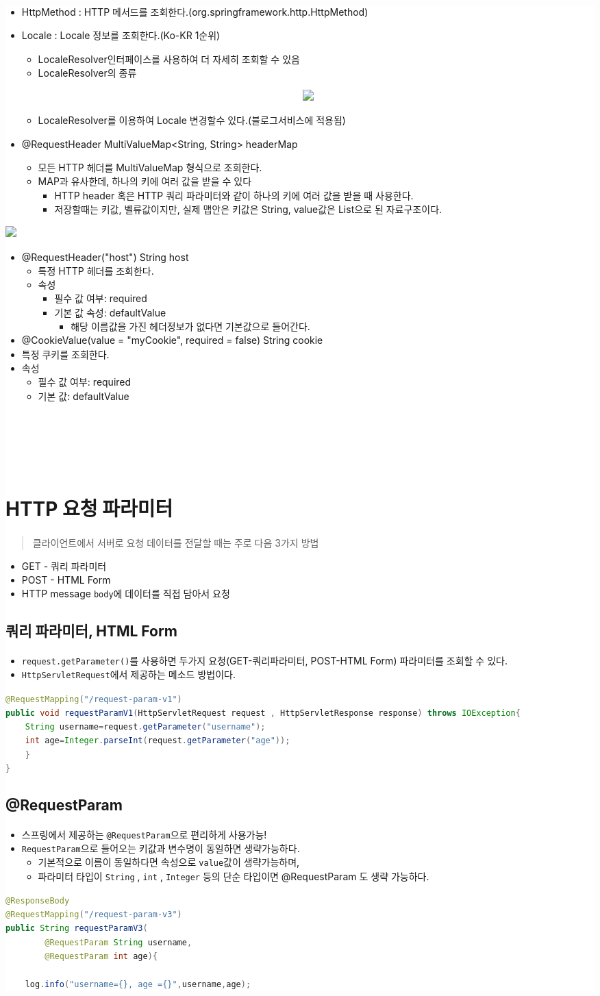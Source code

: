  - HttpMethod : HTTP 메서드를 조회한다.(org.springframework.http.HttpMethod)
 - Locale : Locale 정보를 조회한다.(Ko-KR 1순위)
   - LocaleResolver인터페이스를 사용하여 더 자세히 조회할 수 있음
   - LocaleResolver의 종류  
   <p align="center"><img src="https://user-images.githubusercontent.com/104331549/180949406-d37e5359-d86d-4956-9881-8b999bd4eca5.png" width="80%"></p>
    
   - LocaleResolver를 이용하여 Locale 변경할수 있다.(블로그서비스에 적용됨)

 - @RequestHeader MultiValueMap<String, String> headerMap
   - 모든 HTTP 헤더를 MultiValueMap 형식으로 조회한다.
   - MAP과 유사한데, 하나의 키에 여러 값을 받을 수 있다
     - HTTP header 혹은 HTTP 쿼리 파라미터와 같이 하나의 키에 여러 값을 받을 때 사용한다.
     - 저장할때는 키값, 벨류값이지만, 실제 맵안은 키값은 String, value값은 List<String>으로 된 자료구조이다.  

<img src="https://user-images.githubusercontent.com/104331549/181402658-846e6189-de56-4971-a04e-bf5bc97b44e2.png" >

 - @RequestHeader("host") String host
   - 특정 HTTP 헤더를 조회한다.
   - 속성
     - 필수 값 여부: required
     - 기본 값 속성: defaultValue 
       - 해당 이름값을 가진 헤더정보가 없다면 기본값으로 들어간다. 
 - @CookieValue(value = "myCookie", required = false) String cookie
 - 특정 쿠키를 조회한다.
 - 속성
   - 필수 값 여부: required
   - 기본 값: defaultValue

<br></br>
<br></br>

# HTTP 요청 파라미터 
> 클라이언트에서 서버로 요청 데이터를 전달할 때는 주로 다음 3가지 방법
 - GET - 쿼리 파라미터
 - POST - HTML Form
 - HTTP message `body`에 데이터를 직접 담아서 요청

## 쿼리 파라미터, HTML Form<a name="Parameter"></a>
- `request.getParameter()`를 사용하면 두가지 요청(GET-쿼리파라미터, POST-HTML Form) 파라미터를 조회할 수 있다. 
- `HttpServletRequest`에서 제공하는 메소드 방법이다.
```java
@RequestMapping("/request-param-v1")
public void requestParamV1(HttpServletRequest request , HttpServletResponse response) throws IOException{
    String username=request.getParameter("username"); 
    int age=Integer.parseInt(request.getParameter("age"));
    }
}
```

## @RequestParam<a name="RequestParam"></a>
 - 스프링에서 제공하는 `@RequestParam`으로 편리하게 사용가능!
 - `RequestParam`으로 들어오는 키값과 변수명이 동일하면 생략가능하다.
   - 기본적으로 이름이 동일하다면 속성으로 `value`값이 생략가능하며, 
   - 파라미터 타입이 `String` , `int` , `Integer` 등의 단순 타입이면 @RequestParam 도 생략 가능하다.
```java
@ResponseBody
@RequestMapping("/request-param-v3")
public String requestParamV3(
        @RequestParam String username,
        @RequestParam int age){

    log.info("username={}, age ={}",username,age);
```
